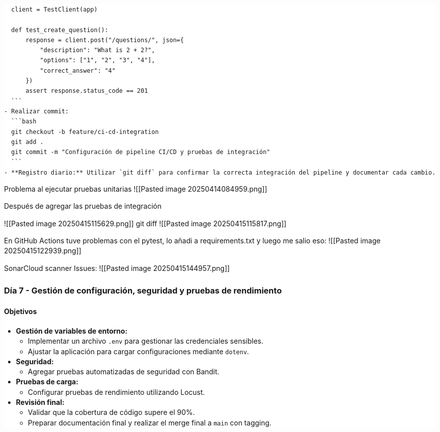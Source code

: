	  client = TestClient(app)
	
	  def test_create_question():
	      response = client.post("/questions/", json={
	          "description": "What is 2 + 2?",
	          "options": ["1", "2", "3", "4"],
	          "correct_answer": "4"
	      })
	      assert response.status_code == 201
	  ```
	- Realizar commit:
	  ```bash
	  git checkout -b feature/ci-cd-integration
	  git add .
	  git commit -m "Configuración de pipeline CI/CD y pruebas de integración"
	  ```
	- **Registro diario:** Utilizar `git diff` para confirmar la correcta integración del pipeline y documentar cada cambio.


Problema al ejecutar pruebas unitarias
![[Pasted image 20250414084959.png]]

Después de agregar las pruebas de integración

![[Pasted image 20250415115629.png]]
git diff
![[Pasted image 20250415115817.png]]


En GitHub Actions tuve problemas con el pytest, lo añadi a requirements.txt y luego me salio eso: 
![[Pasted image 20250415122939.png]]



SonarCloud scanner Issues:
![[Pasted image 20250415144957.png]]



### Día 7 - Gestión de configuración, seguridad y pruebas de rendimiento

#### Objetivos
- **Gestión de variables de entorno:**  
  - Implementar un archivo `.env` para gestionar las credenciales sensibles.
  - Ajustar la aplicación para cargar configuraciones mediante `dotenv`.
- **Seguridad:**  
  - Agregar pruebas automatizadas de seguridad con Bandit.
- **Pruebas de carga:**  
  - Configurar pruebas de rendimiento utilizando Locust.
- **Revisión final:**  
  - Validar que la cobertura de código supere el 90%.
  - Preparar documentación final y realizar el merge final a `main` con tagging.

